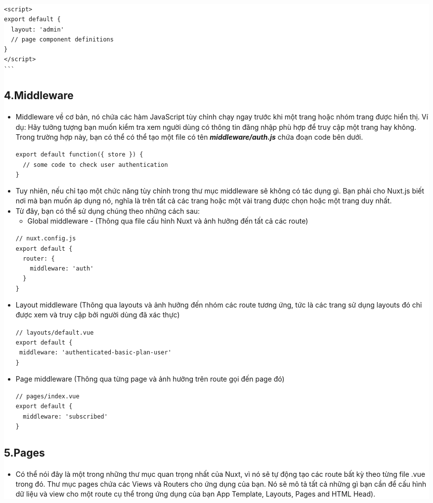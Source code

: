     <script>
    export default {
      layout: 'admin'
      // page component definitions
    }
    </script>
    ```
    
## 4.Middleware 
* Middleware về cơ bản, nó chứa các hàm JavaScript tùy chỉnh chạy ngay trước khi một trang hoặc nhóm trang được hiển thị. Ví dụ: Hãy tưởng tượng bạn muốn kiểm tra xem người dùng có thông tin đăng nhập phù hợp để truy cập một trang hay không. Trong trường hợp này, bạn có thể có thể tạo một file có tên ***middleware/auth.js*** chứa đoạn code bên dưới.
    ```
    export default function({ store }) {
      // some code to check user authentication
    }
    ```
- Tuy nhiên, nếu chỉ tạo một chức năng tùy chỉnh trong thư mục middleware sẽ không có tác dụng gì. Bạn phải cho Nuxt.js biết nơi mà bạn muốn áp dụng nó, nghĩa là trên tất cả các trang hoặc một vài trang được chọn hoặc một trang duy nhất.
- Từ đây, bạn có thể sử dụng chúng theo những cách sau:
    - Global middleware - (Thông qua file cấu hình Nuxt và ảnh hưởng đến tất cả các route) 
    ```
    // nuxt.config.js 
    export default {
      router: {
        middleware: 'auth'
      }
    }
    ```
 - Layout middleware (Thông qua layouts và ảnh hưởng đến nhóm các route tương ứng, tức là các trang sử dụng layouts đó chỉ được xem và truy cập bởi người dùng đã xác thực)
     ```
     // layouts/default.vue
    export default { 
      middleware: 'authenticated-basic-plan-user' 
    }
     ```
- Page middleware (Thông qua từng page và ảnh hưởng trên route gọi đến page đó) 
    ```
    // pages/index.vue
    export default { 
      middleware: 'subscribed'
    }
    ```
    
## 5.Pages 
- Có thể nói đây là một trong những thư mục quan trọng nhất của Nuxt, vì nó sẽ tự động tạo các route bất kỳ theo từng file .vue trong đó. Thư mục pages chứa các Views và Routers cho ứng dụng của bạn. Nó sẽ mô tả tất cả những gì bạn cần để cấu hình dữ liệu và view cho một route cụ thể trong ứng dụng của bạn App Template, Layouts, Pages and HTML Head).
